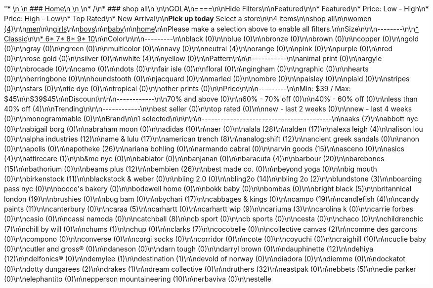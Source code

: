 "*   [\n    \n    ### Home\n    \n    ](/)\n*   /\n*   ### shop all\n    \n\nGOLA\n====\n\nHide Filters\n\nFeatured\n\n*   Featured\n*   Price: Low - High\n*   Price: High - Low\n*   Top Rated\n*   New Arrival\n\n**Pick up today** Select a store\n\n4 items\n\n[shop all](/all/?crawl=no)\n\n[women (4)](/all/womens?crawl=no)\n\n[men](/all/mens?crawl=no)\n\n[girls](/all/girls?crawl=no)\n\n[boys](/all/boys?crawl=no)\n\n[baby](/all/baby?crawl=no)\n\n[home](/all/home?crawl=no)\n\nPlease make a selection above to enable all filters.\n\nSize\n\n\n--------\n\n[*   Classic](/all/?brand=GOLA&crawl=no&fit=Classic)\n\n[*   6](/all/?brand=GOLA&crawl=no&size=6%20MEDIUM)[*   7](/all/?brand=GOLA&crawl=no&size=7%20MEDIUM)[*   8](/all/?brand=GOLA&crawl=no&size=8%20MEDIUM)[*   9](/all/?brand=GOLA&crawl=no&size=9%20MEDIUM)[*   10](/all/?brand=GOLA&crawl=no&size=10%20MEDIUM)\n\nColor\n\n\n---------\n\nblack (0)\n\nblue (0)\n\nbronze (0)\n\nbrown (0)\n\ncopper (0)\n\ngold (0)\n\ngray (0)\n\ngreen (0)\n\nmulticolor (0)\n\nnavy (0)\n\n[](/all/?brand=GOLA&crawl=no&l_color=root-neutral)neutral (4)\n\norange (0)\n\npink (0)\n\npurple (0)\n\nred (0)\n\nrose gold (0)\n\nsilver (0)\n\n[](/all/?brand=GOLA&crawl=no&l_color=root-white)white (4)\n\nyellow (0)\n\nPattern\n\n\n-----------\n\nanimal print (0)\n\nargyle (0)\n\nbrocade (0)\n\ncamo (0)\n\ndots (0)\n\nfair isle (0)\n\nfloral (0)\n\ngingham (0)\n\ngraphic (0)\n\nhearts (0)\n\nherringbone (0)\n\nhoundstooth (0)\n\njacquard (0)\n\nmarled (0)\n\nombre (0)\n\npaisley (0)\n\nplaid (0)\n\nstripes (0)\n\nstars (0)\n\ntie dye (0)\n\ntropical (0)\n\nother prints (0)\n\nPrice\n\n\n---------\n\nMin: $39 / Max: $45\n\n$39$45\n\nDiscount\n\n\n------------\n\n70% and above (0)\n\n60% - 70% off (0)\n\n40% - 60% off (0)\n\n[](/all/?brand=GOLA&crawl=no&discount=lessThan40Off)less than 40% off (4)\n\nTrending\n\n\n------------\n\nbest seller (0)\n\ntop rated (0)\n\nnew - last 2 weeks (0)\n\nnew - last 4 weeks (0)\n\nmonogrammable (0)\n\nBrand\n\n1 selected[](/all/?crawl=no)\n\n\n\n\n-----------------------------------------\n\n[](/all/?brand=AAKS,GOLA&crawl=no)aaks (7)\n\nabbott nyc (0)\n\nabigail borg (0)\n\nabraham moon (0)\n\n[](/all/?brand=ADIDAS,GOLA&crawl=no)adidas (10)\n\naer (0)\n\n[](/all/?brand=ALALA,GOLA&crawl=no)alala (28)\n\n[](/all/?brand=ALDEN,GOLA&crawl=no)alden (17)\n\n[](/all/?brand=ALEXA%20LEIGH,GOLA&crawl=no)alexa leigh (4)\n\nalison lou (0)\n\n[](/all/?brand=ALPHA%20INDUSTRIES,GOLA&crawl=no)alpha industries (12)\n\n[](/all/?brand=AME%20%26%20LULU,GOLA&crawl=no)ame & lulu (17)\n\n[](/all/?brand=AMERICAN%20TRENCH,GOLA&crawl=no)american trench (8)\n\n[](/all/?brand=ANALOG%3ASHIFT,GOLA&crawl=no)analog:shift (12)\n\nancient greek sandals (0)\n\nanon (0)\n\napolis (0)\n\n[](/all/?brand=APOTHEKE,GOLA&crawl=no)apotheke (26)\n\nariana bohling (0)\n\narmando cabral (0)\n\n[](/all/?brand=ARVIN%20GOODS,GOLA&crawl=no)arvin goods (15)\n\nasceno (0)\n\n[](/all/?brand=ASICS,GOLA&crawl=no)asics (4)\n\n[](/all/?brand=ATTIRECARE,GOLA&crawl=no)attirecare (1)\n\nb&me nyc (0)\n\nbabiator (0)\n\nbanjanan (0)\n\n[](/all/?brand=BARACUTA,GOLA&crawl=no)baracuta (4)\n\n[](/all/?brand=BARBOUR,GOLA&crawl=no)barbour (20)\n\n[](/all/?brand=BAREBONES,GOLA&crawl=no)barebones (15)\n\nbathorium (0)\n\n[](/all/?brand=BEAMS%20PLUS,GOLA&crawl=no)beams plus (12)\n\n[](/all/?brand=BEMBIEN,GOLA&crawl=no)bembien (26)\n\nbest made co. (0)\n\nbeyond yoga (0)\n\nbig mouth (0)\n\n[](/all/?brand=Birkenstock,GOLA&crawl=no)birkenstock (11)\n\nblackstock & weber (0)\n\nbling 2.0 (0)\n\n[](/all/?brand=BLING2O,GOLA&crawl=no)bling2o (14)\n\n[](/all/?brand=BLING%202o,GOLA&crawl=no)bling 2o (2)\n\n[](/all/?brand=BLUNDSTONE,GOLA&crawl=no)blundstone (3)\n\nboarding pass nyc (0)\n\nbocce's bakery (0)\n\nbodewell home (0)\n\nbokk baby (0)\n\nbombas (0)\n\n[](/all/?brand=BRIGHT%20BLACK,GOLA&crawl=no)bright black (5)\n\n[](/all/?brand=BRITANNICAL%20LONDON,GOLA&crawl=no)britannical london (19)\n\nbrushies (0)\n\nbug bam (0)\n\n[](/all/?brand=BYCHARI,GOLA&crawl=no)bychari (17)\n\ncabbages & kings (0)\n\n[](/all/?brand=CAMPO,GOLA&crawl=no)campo (19)\n\n[](/all/?brand=CANDLEFISH,GOLA&crawl=no)candlefish (4)\n\n[](/all/?brand=CANDY%20PAINTS,GOLA&crawl=no)candy paints (11)\n\ncanterbury (0)\n\n[](/all/?brand=CARAA,GOLA&crawl=no)caraa (5)\n\ncarhartt (0)\n\n[](/all/?brand=CARHARTT%20WIP,GOLA&crawl=no)carhartt wip (9)\n\n[](/all/?brand=CARIUMA,GOLA&crawl=no)cariuma (3)\n\ncarolina k (0)\n\ncarrie forbes (0)\n\ncasio (0)\n\ncassi namoda (0)\n\n[](/all/?brand=CATCHBALL,GOLA&crawl=no)catchball (8)\n\ncb sport (0)\n\ncb sports (0)\n\ncesta (0)\n\nchaco (0)\n\n[](/all/?brand=CHILDRENCHIC,GOLA&crawl=no)childrenchic (7)\n\nchill by will (0)\n\n[](/all/?brand=CHUMS,GOLA&crawl=no)chums (1)\n\nchup (0)\n\n[](/all/?brand=CLARKS,GOLA&crawl=no)clarks (7)\n\ncocobelle (0)\n\n[](/all/?brand=COLLECTIVE%20CANVAS,GOLA&crawl=no)collective canvas (2)\n\ncomme des garcons (0)\n\ncompono (0)\n\nconverse (0)\n\ncorgi socks (0)\n\ncorridor (0)\n\ncote (0)\n\ncoyuchi (0)\n\n[](/all/?brand=CRAIGHILL,GOLA&crawl=no)craighill (10)\n\ncuclie baby (0)\n\ncutler and gross® (0)\n\ndaneson (0)\n\ndarn tough (0)\n\ndarryl brown (0)\n\n[](/all/?brand=DAUPHINETTE,GOLA&crawl=no)dauphinette (12)\n\n[](/all/?brand=DEHIYA,GOLA&crawl=no)dehiya (12)\n\ndelfonics® (0)\n\n[](/all/?brand=DEMYLEE,GOLA&crawl=no)demylee (1)\n\n[](/all/?brand=DESTINATION,GOLA&crawl=no)destination (1)\n\ndevold of norway (0)\n\ndiadora (0)\n\ndiemme (0)\n\ndockatot (0)\n\n[](/all/?brand=DOTTY%20DUNGAREES,GOLA&crawl=no)dotty dungarees (2)\n\n[](/all/?brand=DRAKES,GOLA&crawl=no)drakes (1)\n\ndream collective (0)\n\n[](/all/?brand=DRUTHERS,GOLA&crawl=no)druthers (32)\n\neastpak (0)\n\n[](/all/?brand=EBBETS,GOLA&crawl=no)ebbets (5)\n\nedie parker (0)\n\nelephantito (0)\n\n[](/all/?brand=EPPERSON%20MOUNTAINEERING,GOLA&crawl=no)epperson mountaineering (10)\n\nerbaviva (0)\n\n[](/all/?brand=ESTELLE%20COLORED%20GLASS,GOLA&crawl=no)estelle